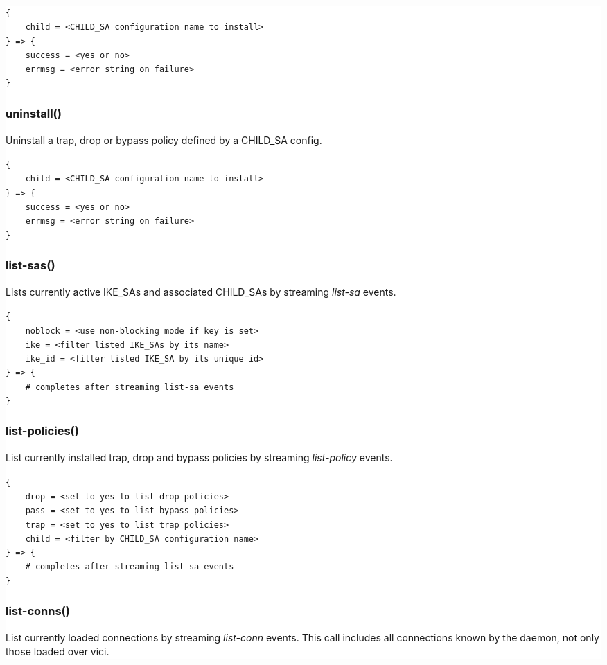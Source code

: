 	{
		child = <CHILD_SA configuration name to install>
	} => {
		success = <yes or no>
		errmsg = <error string on failure>
	}

### uninstall() ###

Uninstall a trap, drop or bypass policy defined by a CHILD_SA config.

	{
		child = <CHILD_SA configuration name to install>
	} => {
		success = <yes or no>
		errmsg = <error string on failure>
	}

### list-sas() ###

Lists currently active IKE_SAs and associated CHILD_SAs by streaming _list-sa_
events.

	{
		noblock = <use non-blocking mode if key is set>
		ike = <filter listed IKE_SAs by its name>
		ike_id = <filter listed IKE_SA by its unique id>
	} => {
		# completes after streaming list-sa events
	}

### list-policies() ###

List currently installed trap, drop and bypass policies by streaming
_list-policy_ events.

	{
		drop = <set to yes to list drop policies>
		pass = <set to yes to list bypass policies>
		trap = <set to yes to list trap policies>
		child = <filter by CHILD_SA configuration name>
	} => {
		# completes after streaming list-sa events
	}

### list-conns() ###

List currently loaded connections by streaming _list-conn_ events. This
call includes all connections known by the daemon, not only those loaded
over vici.
